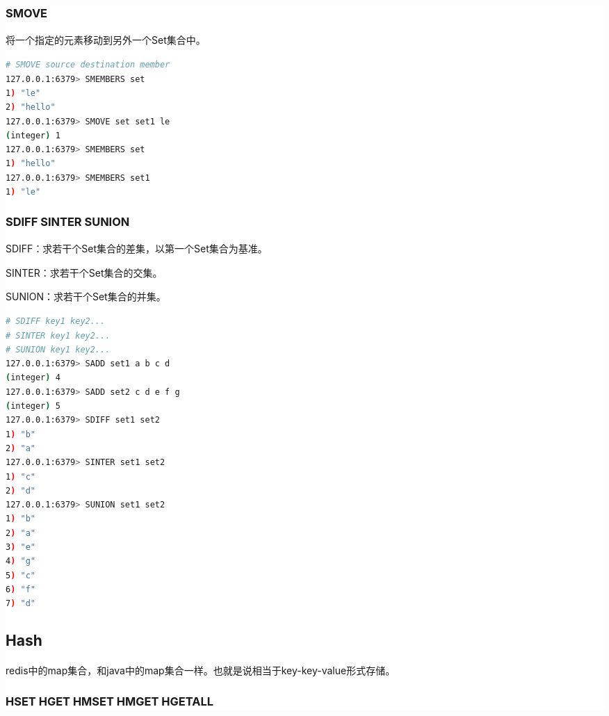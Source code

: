 ### SMOVE

将一个指定的元素移动到另外一个Set集合中。

```bash
# SMOVE source destination member
127.0.0.1:6379> SMEMBERS set
1) "le"
2) "hello"
127.0.0.1:6379> SMOVE set set1 le
(integer) 1
127.0.0.1:6379> SMEMBERS set
1) "hello"
127.0.0.1:6379> SMEMBERS set1
1) "le"
```

### SDIFF SINTER SUNION

SDIFF：求若干个Set集合的差集，以第一个Set集合为基准。

SINTER：求若干个Set集合的交集。

SUNION：求若干个Set集合的并集。

```bash
# SDIFF key1 key2...
# SINTER key1 key2...
# SUNION key1 key2...
127.0.0.1:6379> SADD set1 a b c d
(integer) 4
127.0.0.1:6379> SADD set2 c d e f g
(integer) 5
127.0.0.1:6379> SDIFF set1 set2
1) "b"
2) "a"
127.0.0.1:6379> SINTER set1 set2
1) "c"
2) "d"
127.0.0.1:6379> SUNION set1 set2
1) "b"
2) "a"
3) "e"
4) "g"
5) "c"
6) "f"
7) "d"
```

## Hash

redis中的map集合，和java中的map集合一样。也就是说相当于key-key-value形式存储。

### HSET HGET HMSET HMGET HGETALL

